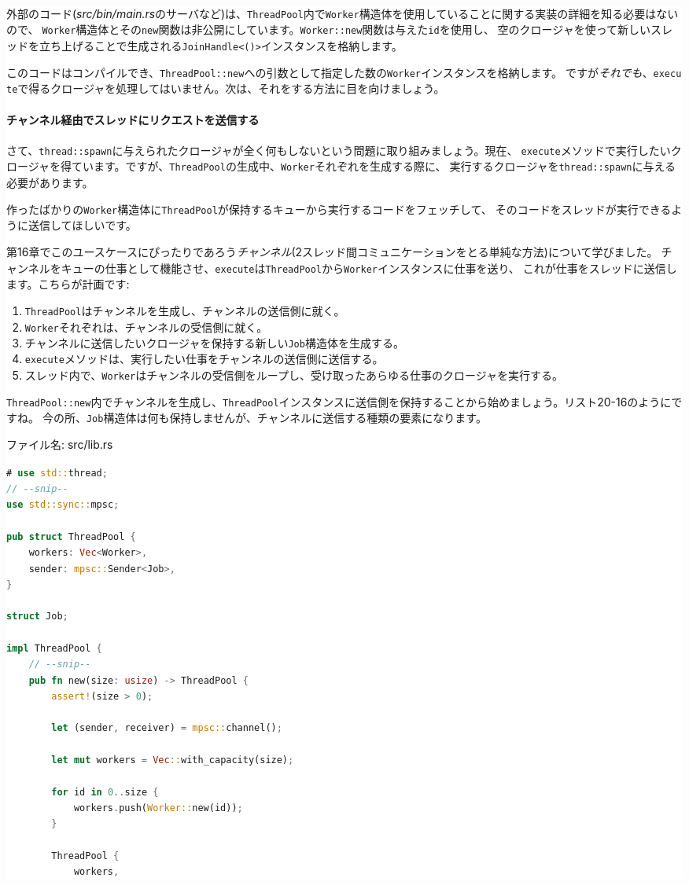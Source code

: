 
外部のコード(*src/bin/main.rs*のサーバなど)は、`ThreadPool`内で`Worker`構造体を使用していることに関する実装の詳細を知る必要はないので、
`Worker`構造体とその`new`関数は非公開にしています。`Worker::new`関数は与えた`id`を使用し、
空のクロージャを使って新しいスレッドを立ち上げることで生成される`JoinHandle<()>`インスタンスを格納します。



このコードはコンパイルでき、`ThreadPool::new`への引数として指定した数の`Worker`インスタンスを格納します。
ですが*それでも*、`execute`で得るクロージャを処理してはいません。次は、それをする方法に目を向けましょう。



#### チャンネル経由でスレッドにリクエストを送信する



さて、`thread::spawn`に与えられたクロージャが全く何もしないという問題に取り組みましょう。現在、
`execute`メソッドで実行したいクロージャを得ています。ですが、`ThreadPool`の生成中、`Worker`それぞれを生成する際に、
実行するクロージャを`thread::spawn`に与える必要があります。



作ったばかりの`Worker`構造体に`ThreadPool`が保持するキューから実行するコードをフェッチして、
そのコードをスレッドが実行できるように送信してほしいです。



第16章でこのユースケースにぴったりであろう*チャンネル*(2スレッド間コミュニケーションをとる単純な方法)について学びました。
チャンネルをキューの仕事として機能させ、`execute`は`ThreadPool`から`Worker`インスタンスに仕事を送り、
これが仕事をスレッドに送信します。こちらが計画です:



1. `ThreadPool`はチャンネルを生成し、チャンネルの送信側に就く。
2. `Worker`それぞれは、チャンネルの受信側に就く。
3. チャンネルに送信したいクロージャを保持する新しい`Job`構造体を生成する。
4. `execute`メソッドは、実行したい仕事をチャンネルの送信側に送信する。
5. スレッド内で、`Worker`はチャンネルの受信側をループし、受け取ったあらゆる仕事のクロージャを実行する。



`ThreadPool::new`内でチャンネルを生成し、`ThreadPool`インスタンスに送信側を保持することから始めましょう。リスト20-16のようにですね。
今の所、`Job`構造体は何も保持しませんが、チャンネルに送信する種類の要素になります。



<span class="filename">ファイル名: src/lib.rs</span>

```rust
# use std::thread;
// --snip--
use std::sync::mpsc;

pub struct ThreadPool {
    workers: Vec<Worker>,
    sender: mpsc::Sender<Job>,
}

struct Job;

impl ThreadPool {
    // --snip--
    pub fn new(size: usize) -> ThreadPool {
        assert!(size > 0);

        let (sender, receiver) = mpsc::channel();

        let mut workers = Vec::with_capacity(size);

        for id in 0..size {
            workers.push(Worker::new(id));
        }

        ThreadPool {
            workers,
```